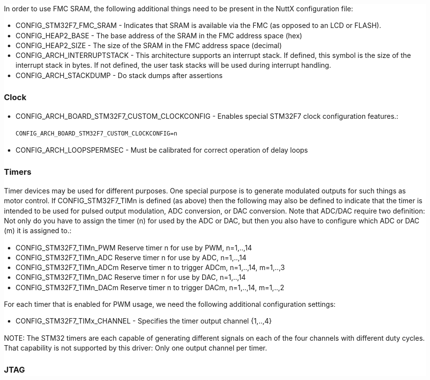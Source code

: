 In order to use FMC SRAM, the following additional things need to be
present in the NuttX configuration file:

  - CONFIG\_STM32F7\_FMC\_SRAM - Indicates that SRAM is available via
    the FMC (as opposed to an LCD or FLASH).
  - CONFIG\_HEAP2\_BASE - The base address of the SRAM in the FMC
    address space (hex)
  - CONFIG\_HEAP2\_SIZE - The size of the SRAM in the FMC address space
    (decimal)
  - CONFIG\_ARCH\_INTERRUPTSTACK - This architecture supports an
    interrupt stack. If defined, this symbol is the size of the
    interrupt stack in bytes. If not defined, the user task stacks will
    be used during interrupt handling.
  - CONFIG\_ARCH\_STACKDUMP - Do stack dumps after assertions

### Clock

  - CONFIG\_ARCH\_BOARD\_STM32F7\_CUSTOM\_CLOCKCONFIG - Enables special
    STM32F7 clock configuration features.:
    
        CONFIG_ARCH_BOARD_STM32F7_CUSTOM_CLOCKCONFIG=n

  - CONFIG\_ARCH\_LOOPSPERMSEC - Must be calibrated for correct
    operation of delay loops

### Timers

Timer devices may be used for different purposes. One special purpose is
to generate modulated outputs for such things as motor control. If
CONFIG\_STM32F7\_TIMn is defined (as above) then the following may also
be defined to indicate that the timer is intended to be used for pulsed
output modulation, ADC conversion, or DAC conversion. Note that ADC/DAC
require two definition: Not only do you have to assign the timer (n) for
used by the ADC or DAC, but then you also have to configure which ADC or
DAC (m) it is assigned to.:

  - CONFIG\_STM32F7\_TIMn\_PWM Reserve timer n for use by PWM, n=1,..,14
  - CONFIG\_STM32F7\_TIMn\_ADC Reserve timer n for use by ADC, n=1,..,14
  - CONFIG\_STM32F7\_TIMn\_ADCm Reserve timer n to trigger ADCm,
    n=1,..,14, m=1,..,3
  - CONFIG\_STM32F7\_TIMn\_DAC Reserve timer n for use by DAC, n=1,..,14
  - CONFIG\_STM32F7\_TIMn\_DACm Reserve timer n to trigger DACm,
    n=1,..,14, m=1,..,2

For each timer that is enabled for PWM usage, we need the following
additional configuration settings:

  - CONFIG\_STM32F7\_TIMx\_CHANNEL - Specifies the timer output channel
    {1,..,4}

NOTE: The STM32 timers are each capable of generating different signals
on each of the four channels with different duty cycles. That capability
is not supported by this driver: Only one output channel per timer.

### JTAG
